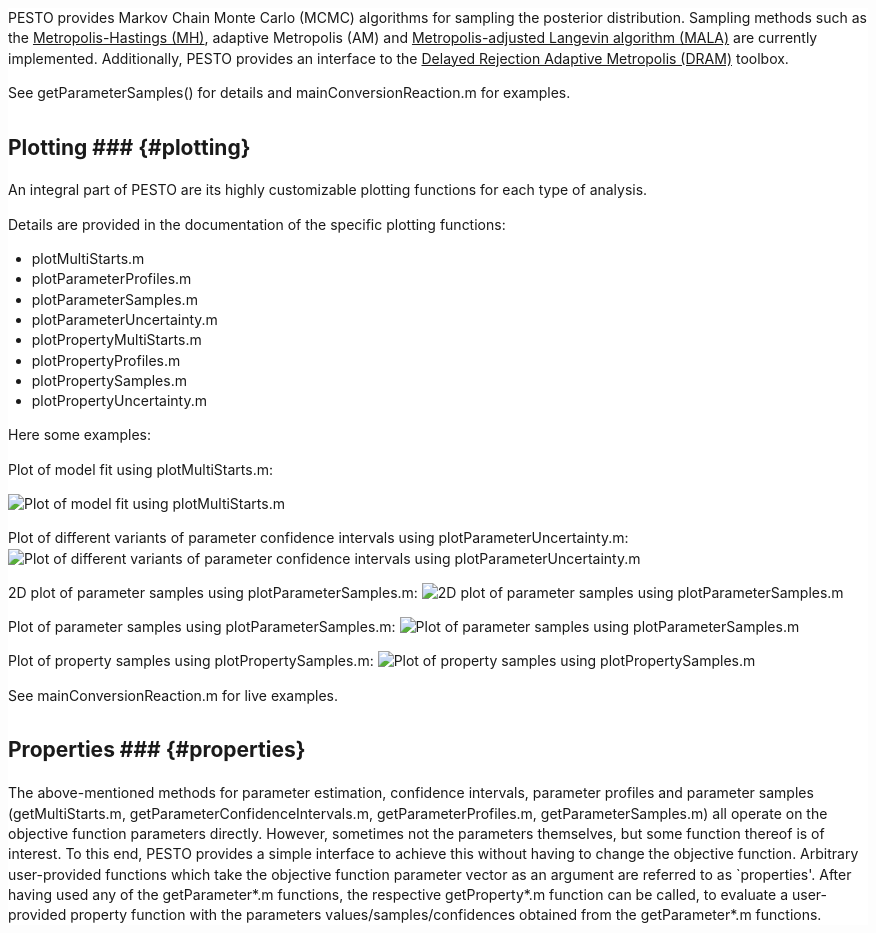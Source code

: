 PESTO provides Markov Chain Monte Carlo (MCMC) algorithms for sampling the posterior distribution. Sampling methods such as the [Metropolis-Hastings (MH)](https://en.wikipedia.org/wiki/Metropolis%E2%80%93Hastings_algorithm), adaptive Metropolis (AM) and [Metropolis-adjusted Langevin algorithm (MALA)](https://en.wikipedia.org/wiki/Metropolis-adjusted_Langevin_algorithm) are currently implemented. Additionally, PESTO provides an interface to the [Delayed Rejection Adaptive Metropolis (DRAM)](http://helios.fmi.fi/~lainema/dram/) toolbox.

See getParameterSamples() for details and mainConversionReaction.m for examples.

## Plotting ### {#plotting}

An integral part of PESTO are its highly customizable plotting functions for each type of analysis.

Details are provided in the documentation of the specific plotting functions:
* plotMultiStarts.m
* plotParameterProfiles.m
* plotParameterSamples.m
* plotParameterUncertainty.m
* plotPropertyMultiStarts.m
* plotPropertyProfiles.m
* plotPropertySamples.m
* plotPropertyUncertainty.m

Here some examples: 

Plot of model fit using plotMultiStarts.m:

![](../images/fig_fit.jpg "Plot of model fit using plotMultiStarts.m")

Plot of different variants of parameter confidence intervals using plotParameterUncertainty.m:
![](../images/fig_par_confint.jpg "Plot of different variants of parameter confidence intervals using plotParameterUncertainty.m")

2D plot of parameter samples using plotParameterSamples.m:
![](../images/fig_par_samples2d.jpg "2D plot of parameter samples using plotParameterSamples.m")

Plot of parameter samples using plotParameterSamples.m:
![](../images/fig_par_samples.jpg "Plot of parameter samples using plotParameterSamples.m")

Plot of property samples using plotPropertySamples.m:
![](../images/fig_prop_samples.jpg "Plot of property samples using plotPropertySamples.m")

See mainConversionReaction.m for live examples.

## Properties ### {#properties}

The above-mentioned methods for parameter estimation, confidence intervals, parameter profiles and parameter samples (getMultiStarts.m, getParameterConfidenceIntervals.m,
getParameterProfiles.m, getParameterSamples.m) all operate on the objective function parameters  directly. However, sometimes not the parameters themselves, but some function thereof is of interest. 
To this end, PESTO provides a simple interface to achieve this without having to change the objective function. Arbitrary user-provided functions which take the objective function parameter vector as an argument 
are referred to as `properties'. After having used any of the getParameter*.m functions, the respective getProperty*.m function can be called, to evaluate a user-provided property function with 
the parameters values/samples/confidences obtained from the getParameter*.m functions.
